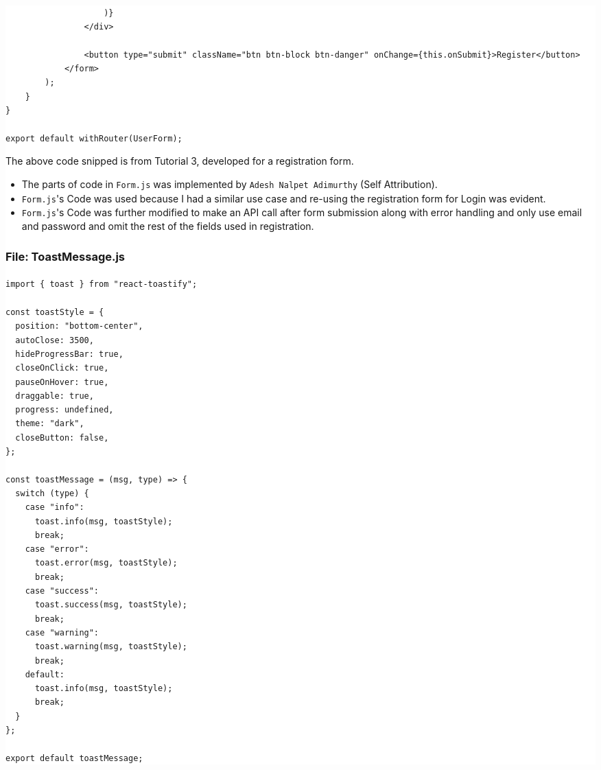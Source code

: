 ```
                    )}
                </div>

                <button type="submit" className="btn btn-block btn-danger" onChange={this.onSubmit}>Register</button>
            </form>
        );
    }
}

export default withRouter(UserForm);
```

The above code snipped is from Tutorial 3, developed for a registration form.
- The parts of code in `Form.js` was implemented by `Adesh Nalpet Adimurthy` (Self Attribution).
- `Form.js`'s Code was used because I had a similar use case and re-using the registration form for Login was evident.
- `Form.js`'s Code was further modified to make an API call after form submission along with error handling and only use email and password and omit the rest of the fields used in registration.

### File: ToastMessage.js

```
import { toast } from "react-toastify";

const toastStyle = {
  position: "bottom-center",
  autoClose: 3500,
  hideProgressBar: true,
  closeOnClick: true,
  pauseOnHover: true,
  draggable: true,
  progress: undefined,
  theme: "dark",
  closeButton: false,
};

const toastMessage = (msg, type) => {
  switch (type) {
    case "info":
      toast.info(msg, toastStyle);
      break;
    case "error":
      toast.error(msg, toastStyle);
      break;
    case "success":
      toast.success(msg, toastStyle);
      break;
    case "warning":
      toast.warning(msg, toastStyle);
      break;
    default:
      toast.info(msg, toastStyle);
      break;
  }
};

export default toastMessage;

```
